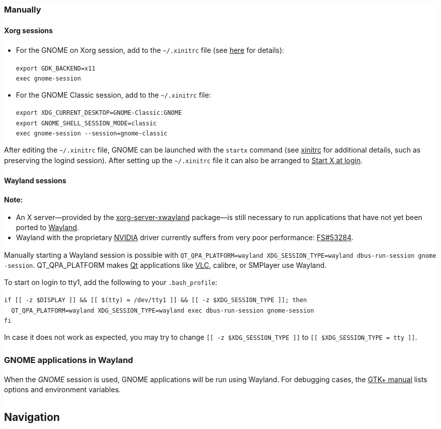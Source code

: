 ### Manually

#### Xorg sessions

*   For the GNOME on Xorg session, add to the `~/.xinitrc` file (see [here](https://gitlab.gnome.org/GNOME/gtk/issues/1390#note_344758) for details):
    ```
    export GDK_BACKEND=x11
    exec gnome-session
    ```

*   For the GNOME Classic session, add to the `~/.xinitrc` file:
    ```
    export XDG_CURRENT_DESKTOP=GNOME-Classic:GNOME
    export GNOME_SHELL_SESSION_MODE=classic
    exec gnome-session --session=gnome-classic
    ```

After editing the `~/.xinitrc` file, GNOME can be launched with the `startx` command (see [xinitrc](/index.php/Xinitrc "Xinitrc") for additional details, such as preserving the logind session). After setting up the `~/.xinitrc` file it can also be arranged to [Start X at login](/index.php/Start_X_at_login "Start X at login").

#### Wayland sessions

**Note:**

*   An X server—provided by the [xorg-server-xwayland](https://www.archlinux.org/packages/?name=xorg-server-xwayland) package—is still necessary to run applications that have not yet been ported to [Wayland](/index.php/Wayland "Wayland").
*   Wayland with the proprietary [NVIDIA](/index.php/NVIDIA "NVIDIA") driver currently suffers from very poor performance: [FS#53284](https://bugs.archlinux.org/task/53284).

Manually starting a Wayland session is possible with `QT_QPA_PLATFORM=wayland XDG_SESSION_TYPE=wayland dbus-run-session gnome-session`. QT_QPA_PLATFORM makes [Qt](/index.php/Qt "Qt") applications like [VLC](/index.php/VLC "VLC"), calibre, or SMPlayer use Wayland.

To start on login to tty1, add the following to your `.bash_profile`:

```
if [[ -z $DISPLAY ]] && [[ $(tty) = /dev/tty1 ]] && [[ -z $XDG_SESSION_TYPE ]]; then
  QT_QPA_PLATFORM=wayland XDG_SESSION_TYPE=wayland exec dbus-run-session gnome-session
fi

```

In case it does not work as expected, you may try to change `[[ -z $XDG_SESSION_TYPE ]]` to `[[ $XDG_SESSION_TYPE = tty ]]`.

### GNOME applications in Wayland

When the *GNOME* session is used, GNOME applications will be run using Wayland. For debugging cases, the [GTK+ manual](https://developer.gnome.org/gtk3/stable/gtk-running.html) lists options and environment variables.

## Navigation
